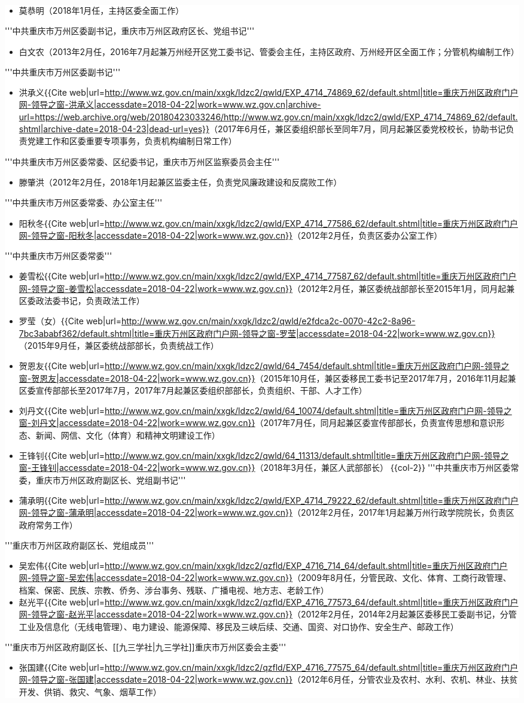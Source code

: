 * 莫恭明（2018年1月任，主持区委全面工作）

'''中共重庆市万州区委副书记，重庆市万州区政府区长、党组书记'''

* 白文农（2013年2月任，2016年7月起兼万州经开区党工委书记、管委会主任，主持区政府、万州经开区全面工作；分管机构编制工作）

'''中共重庆市万州区委副书记'''

* 洪承义<ref>{{Cite web|url=http://www.wz.gov.cn/main/xxgk/ldzc2/qwld/EXP_4714_74869_62/default.shtml|title=重庆万州区政府门户网-领导之窗-洪承义|accessdate=2018-04-22|work=www.wz.gov.cn|archive-url=https://web.archive.org/web/20180423033246/http://www.wz.gov.cn/main/xxgk/ldzc2/qwld/EXP_4714_74869_62/default.shtml|archive-date=2018-04-23|dead-url=yes}}</ref>（2017年6月任，兼区委组织部长至同年7月，同月起兼区委党校校长，协助书记负责党建工作和区委重要专项事务，负责机构编制日常工作）

'''中共重庆市万州区委常委、区纪委书记，重庆市万州区监察委员会主任'''

* 滕肇洪（2012年2月任，2018年1月起兼区监委主任，负责党风廉政建设和反腐败工作）

'''中共重庆市万州区委常委、办公室主任'''

* 阳秋冬<ref>{{Cite web|url=http://www.wz.gov.cn/main/xxgk/ldzc2/qwld/EXP_4714_77586_62/default.shtml|title=重庆万州区政府门户网-领导之窗-阳秋冬|accessdate=2018-04-22|work=www.wz.gov.cn}}</ref>（2012年2月任，负责区委办公室工作）

'''中共重庆市万州区委常委'''

* 姜雪松<ref>{{Cite web|url=http://www.wz.gov.cn/main/xxgk/ldzc2/qwld/EXP_4714_77587_62/default.shtml|title=重庆万州区政府门户网-领导之窗-姜雪松|accessdate=2018-04-22|work=www.wz.gov.cn}}</ref>（2012年2月任，兼区委统战部部长至2015年1月，同月起兼区委政法委书记，负责政法工作）
* 罗莹（女）<ref>{{Cite web|url=http://www.wz.gov.cn/main/xxgk/ldzc2/qwld/e2fdca2c-0070-42c2-8a96-7bc3ababf362/default.shtml|title=重庆万州区政府门户网-领导之窗-罗莹|accessdate=2018-04-22|work=www.wz.gov.cn}}</ref>（2015年9月任，兼区委统战部部长，负责统战工作）
* 贺恩友<ref>{{Cite web|url=http://www.wz.gov.cn/main/xxgk/ldzc2/qwld/64_7454/default.shtml|title=重庆万州区政府门户网-领导之窗-贺恩友|accessdate=2018-04-22|work=www.wz.gov.cn}}</ref>（2015年10月任，兼区委移民工委书记至2017年7月，2016年11月起兼区委宣传部部长至2017年7月，2017年7月起兼区委组织部部长，负责组织、干部、人才工作）
* 刘丹文<ref>{{Cite web|url=http://www.wz.gov.cn/main/xxgk/ldzc2/qwld/64_10074/default.shtml|title=重庆万州区政府门户网-领导之窗-刘丹文|accessdate=2018-04-22|work=www.wz.gov.cn}}</ref>（2017年7月任，同月起兼区委宣传部部长，负责宣传思想和意识形态、新闻、网信、文化（体育）和精神文明建设工作）
* 王锋钊<ref>{{Cite web|url=http://www.wz.gov.cn/main/xxgk/ldzc2/qwld/64_11313/default.shtml|title=重庆万州区政府门户网-领导之窗-王锋钊|accessdate=2018-04-22|work=www.wz.gov.cn}}</ref>（2018年3月任，兼区人武部部长）
{{col-2}}
'''中共重庆市万州区委常委，重庆市万州区政府副区长、党组副书记'''

* 蒲承明<ref>{{Cite web|url=http://www.wz.gov.cn/main/xxgk/ldzc2/qwld/EXP_4714_79222_62/default.shtml|title=重庆万州区政府门户网-领导之窗-蒲承明|accessdate=2018-04-22|work=www.wz.gov.cn}}</ref>（2012年2月任，2017年1月起兼万州行政学院院长，负责区政府常务工作）

'''重庆市万州区政府副区长、党组成员'''

* 吴宏伟<ref>{{Cite web|url=http://www.wz.gov.cn/main/xxgk/ldzc2/qzfld/EXP_4716_714_64/default.shtml|title=重庆万州区政府门户网-领导之窗-吴宏伟|accessdate=2018-04-22|work=www.wz.gov.cn}}</ref>（2009年8月任，分管民政、文化、体育、工商行政管理、档案、保密、民族、宗教、侨务、涉台事务、残联、广播电视、地方志、老龄工作）
* 赵光平<ref>{{Cite web|url=http://www.wz.gov.cn/main/xxgk/ldzc2/qzfld/EXP_4716_77573_64/default.shtml|title=重庆万州区政府门户网-领导之窗-赵光平|accessdate=2018-04-22|work=www.wz.gov.cn}}</ref>（2012年2月任，2014年2月起兼区委移民工委副书记，分管工业及信息化（无线电管理）、电力建设、能源保障、移民及三峡后续、交通、国资、对口协作、安全生产、邮政工作）

'''重庆市万州区政府副区长、[[九三学社|九三学社]]重庆市万州区委会主委'''

* 张国建<ref>{{Cite web|url=http://www.wz.gov.cn/main/xxgk/ldzc2/qzfld/EXP_4716_77575_64/default.shtml|title=重庆万州区政府门户网-领导之窗-张国建|accessdate=2018-04-22|work=www.wz.gov.cn}}</ref>（2012年6月任，分管农业及农村、水利、农机、林业、扶贫开发、供销、救灾、气象、烟草工作）
